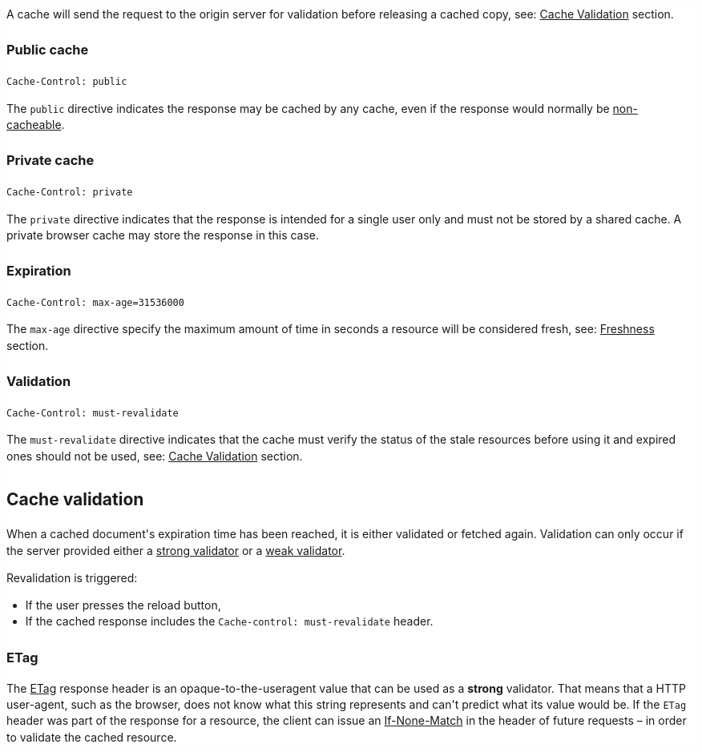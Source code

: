 A cache will send the request to the origin server for validation before releasing a cached copy, see: [Cache Validation](#cache-validation) section.

### Public cache

```http
Cache-Control: public
```

The `public` directive indicates the response may be cached by any cache, even if the response would normally be [non-cacheable](https://tools.ietf.org/html/rfc7234#section-3).

### Private cache

```http
Cache-Control: private
```

The `private` directive indicates that the response is intended for a single user only and must not be stored by a shared cache. A private browser cache may store the response in this case.

### Expiration

```http
Cache-Control: max-age=31536000
```

The `max-age` directive specify the maximum amount of time in seconds a resource will be considered fresh, see: [Freshness](#freshness) section.

### Validation

```http
Cache-Control: must-revalidate
```

The `must-revalidate` directive indicates that the cache must verify the status of the stale resources before using it and expired ones should not be used, see: [Cache Validation](#cache-validation) section.

## Cache validation

When a cached document's expiration time has been reached, it is either validated or fetched again. Validation can only occur if the server provided either a [strong validator](https://developer.mozilla.org/en-US/docs/Web/HTTP/Conditional_requests#Strong_validation) or a [weak validator](https://developer.mozilla.org/en-US/docs/Web/HTTP/Conditional_requests#Weak_validation).

Revalidation is triggered:
- If the user presses the reload button,
- If the cached response includes the `Cache-control: must-revalidate` header.

### ETag

The [ETag](https://developer.mozilla.org/en-US/docs/Web/HTTP/Headers/ETag) response header is an opaque-to-the-useragent value that can be used as a **strong** validator. That means that a HTTP user-agent, such as the browser, does not know what this string represents and can't predict what its value would be. If the `ETag` header was part of the response for a resource, the client can issue an [If-None-Match](https://developer.mozilla.org/en-US/docs/Web/HTTP/Headers/If-None-Match) in the header of future requests – in order to validate the cached resource.
